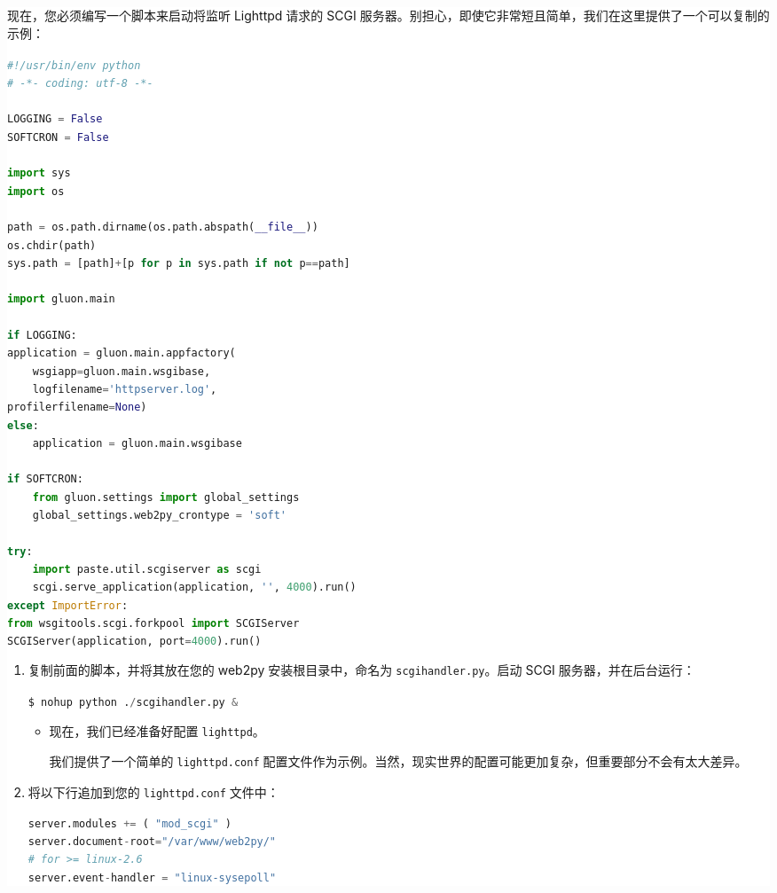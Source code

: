 现在，您必须编写一个脚本来启动将监听 Lighttpd 请求的 SCGI 服务器。别担心，即使它非常短且简单，我们在这里提供了一个可以复制的示例：

```py
#!/usr/bin/env python
# -*- coding: utf-8 -*-

LOGGING = False
SOFTCRON = False

import sys
import os

path = os.path.dirname(os.path.abspath(__file__))
os.chdir(path)
sys.path = [path]+[p for p in sys.path if not p==path]

import gluon.main

if LOGGING:
application = gluon.main.appfactory(
	wsgiapp=gluon.main.wsgibase,
	logfilename='httpserver.log',
profilerfilename=None)
else:
	application = gluon.main.wsgibase

if SOFTCRON:
	from gluon.settings import global_settings
	global_settings.web2py_crontype = 'soft'

try:
	import paste.util.scgiserver as scgi
	scgi.serve_application(application, '', 4000).run()
except ImportError:
from wsgitools.scgi.forkpool import SCGIServer
SCGIServer(application, port=4000).run()

```

1.  复制前面的脚本，并将其放在您的 web2py 安装根目录中，命名为 `scgihandler.py`。启动 SCGI 服务器，并在后台运行：

    ```py
    $ nohup python ./scgihandler.py &

    ```

    +   现在，我们已经准备好配置 `lighttpd`。

        我们提供了一个简单的 `lighttpd.conf` 配置文件作为示例。当然，现实世界的配置可能更加复杂，但重要部分不会有太大差异。

1.  将以下行追加到您的 `lighttpd.conf` 文件中：

    ```py
    server.modules += ( "mod_scgi" )
    server.document-root="/var/www/web2py/"
    # for >= linux-2.6
    server.event-handler = "linux-sysepoll"
